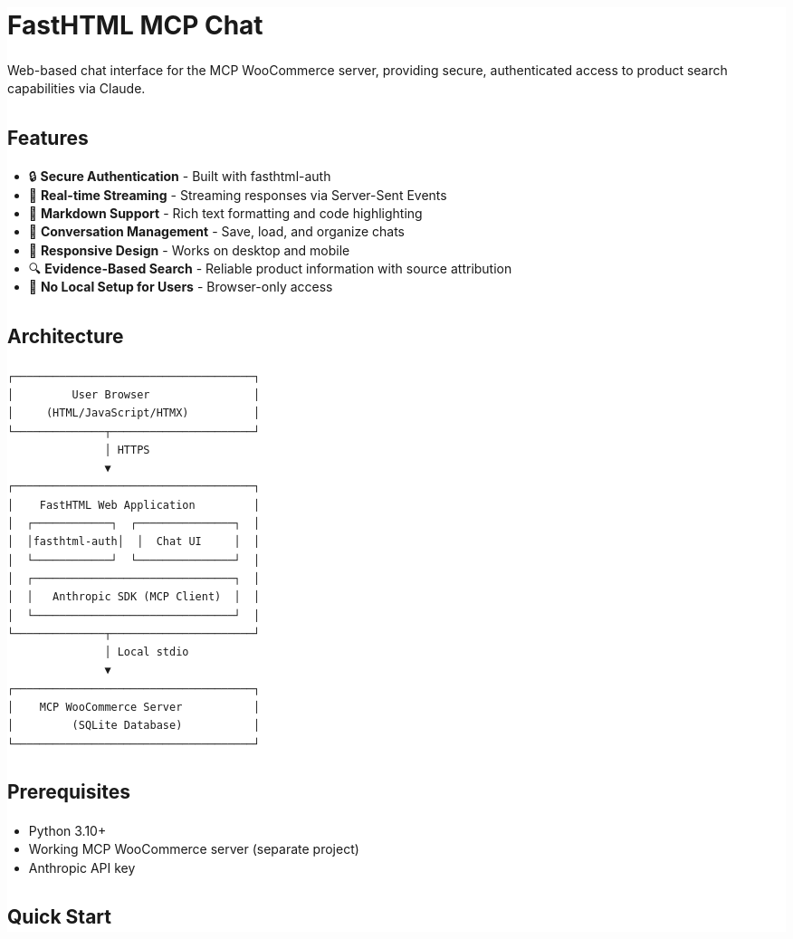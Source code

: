 # FastHTML MCP Chat

Web-based chat interface for the MCP WooCommerce server, providing secure, authenticated access to product search capabilities via Claude.

## Features

- 🔒 **Secure Authentication** - Built with fasthtml-auth
- 💬 **Real-time Streaming** - Streaming responses via Server-Sent Events
- 🎨 **Markdown Support** - Rich text formatting and code highlighting
- 💾 **Conversation Management** - Save, load, and organize chats
- 📱 **Responsive Design** - Works on desktop and mobile
- 🔍 **Evidence-Based Search** - Reliable product information with source attribution
- 🚀 **No Local Setup for Users** - Browser-only access

## Architecture

```
┌─────────────────────────────────────┐
│         User Browser                │
│     (HTML/JavaScript/HTMX)          │
└──────────────┬──────────────────────┘
               │ HTTPS
               ▼
┌─────────────────────────────────────┐
│    FastHTML Web Application         │
│  ┌────────────┐  ┌───────────────┐  │
│  │fasthtml-auth│  │  Chat UI     │  │
│  └────────────┘  └───────────────┘  │
│  ┌───────────────────────────────┐  │
│  │   Anthropic SDK (MCP Client)  │  │
│  └───────────────────────────────┘  │
└──────────────┬──────────────────────┘
               │ Local stdio
               ▼
┌─────────────────────────────────────┐
│    MCP WooCommerce Server           │
│         (SQLite Database)           │
└─────────────────────────────────────┘
```

## Prerequisites

- Python 3.10+
- Working MCP WooCommerce server (separate project)
- Anthropic API key

## Quick Start
